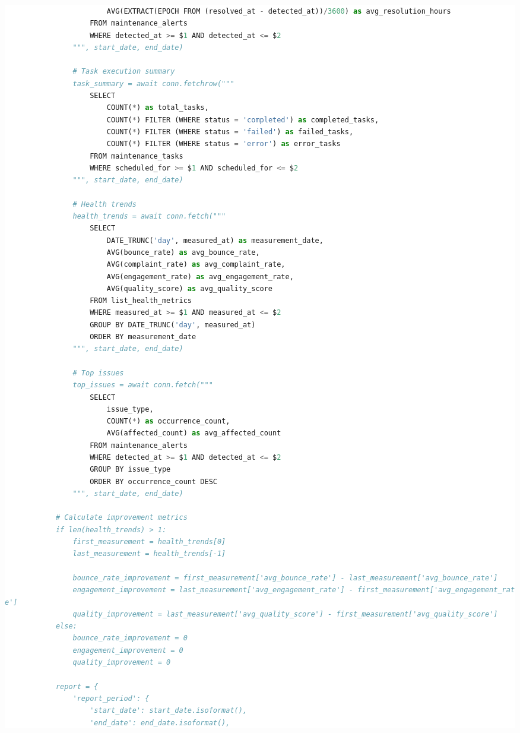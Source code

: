 ```python
                        AVG(EXTRACT(EPOCH FROM (resolved_at - detected_at))/3600) as avg_resolution_hours
                    FROM maintenance_alerts
                    WHERE detected_at >= $1 AND detected_at <= $2
                """, start_date, end_date)
                
                # Task execution summary
                task_summary = await conn.fetchrow("""
                    SELECT 
                        COUNT(*) as total_tasks,
                        COUNT(*) FILTER (WHERE status = 'completed') as completed_tasks,
                        COUNT(*) FILTER (WHERE status = 'failed') as failed_tasks,
                        COUNT(*) FILTER (WHERE status = 'error') as error_tasks
                    FROM maintenance_tasks
                    WHERE scheduled_for >= $1 AND scheduled_for <= $2
                """, start_date, end_date)
                
                # Health trends
                health_trends = await conn.fetch("""
                    SELECT 
                        DATE_TRUNC('day', measured_at) as measurement_date,
                        AVG(bounce_rate) as avg_bounce_rate,
                        AVG(complaint_rate) as avg_complaint_rate,
                        AVG(engagement_rate) as avg_engagement_rate,
                        AVG(quality_score) as avg_quality_score
                    FROM list_health_metrics
                    WHERE measured_at >= $1 AND measured_at <= $2
                    GROUP BY DATE_TRUNC('day', measured_at)
                    ORDER BY measurement_date
                """, start_date, end_date)
                
                # Top issues
                top_issues = await conn.fetch("""
                    SELECT 
                        issue_type,
                        COUNT(*) as occurrence_count,
                        AVG(affected_count) as avg_affected_count
                    FROM maintenance_alerts
                    WHERE detected_at >= $1 AND detected_at <= $2
                    GROUP BY issue_type
                    ORDER BY occurrence_count DESC
                """, start_date, end_date)
            
            # Calculate improvement metrics
            if len(health_trends) > 1:
                first_measurement = health_trends[0]
                last_measurement = health_trends[-1]
                
                bounce_rate_improvement = first_measurement['avg_bounce_rate'] - last_measurement['avg_bounce_rate']
                engagement_improvement = last_measurement['avg_engagement_rate'] - first_measurement['avg_engagement_rate']
                quality_improvement = last_measurement['avg_quality_score'] - first_measurement['avg_quality_score']
            else:
                bounce_rate_improvement = 0
                engagement_improvement = 0
                quality_improvement = 0
            
            report = {
                'report_period': {
                    'start_date': start_date.isoformat(),
                    'end_date': end_date.isoformat(),
```